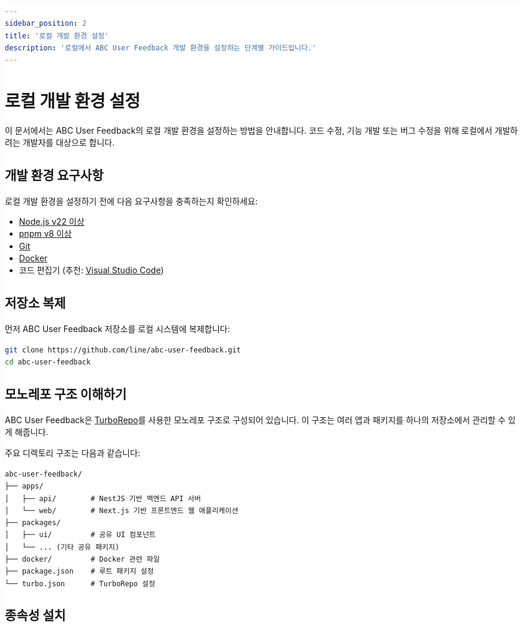 ```yaml
---
sidebar_position: 2
title: '로컬 개발 환경 설정'
description: '로컬에서 ABC User Feedback 개발 환경을 설정하는 단계별 가이드입니다.'
---
```


# 로컬 개발 환경 설정

이 문서에서는 ABC User Feedback의 로컬 개발 환경을 설정하는 방법을 안내합니다. 코드 수정, 기능 개발 또는 버그 수정을 위해 로컬에서 개발하려는 개발자를 대상으로 합니다.

## 개발 환경 요구사항

로컬 개발 환경을 설정하기 전에 다음 요구사항을 충족하는지 확인하세요:

- [Node.js v22 이상](https://nodejs.org/en/download/)
- [pnpm v8 이상](https://pnpm.io/installation)
- [Git](https://git-scm.com/downloads)
- [Docker](https://docs.docker.com/desktop/)
- 코드 편집기 (추천: [Visual Studio Code](https://code.visualstudio.com/))

## 저장소 복제

먼저 ABC User Feedback 저장소를 로컬 시스템에 복제합니다:

```bash
git clone https://github.com/line/abc-user-feedback.git
cd abc-user-feedback
```

## 모노레포 구조 이해하기

ABC User Feedback은 [TurboRepo](https://turbo.build/)를 사용한 모노레포 구조로 구성되어 있습니다. 이 구조는 여러 앱과 패키지를 하나의 저장소에서 관리할 수 있게 해줍니다.

주요 디렉토리 구조는 다음과 같습니다:

```
abc-user-feedback/
├── apps/
│   ├── api/        # NestJS 기반 백엔드 API 서버
│   └── web/        # Next.js 기반 프론트엔드 웹 애플리케이션
├── packages/
│   ├── ui/         # 공유 UI 컴포넌트
│   └── ... (기타 공유 패키지)
├── docker/         # Docker 관련 파일
├── package.json    # 루트 패키지 설정
└── turbo.json      # TurboRepo 설정
```

## 종속성 설치
